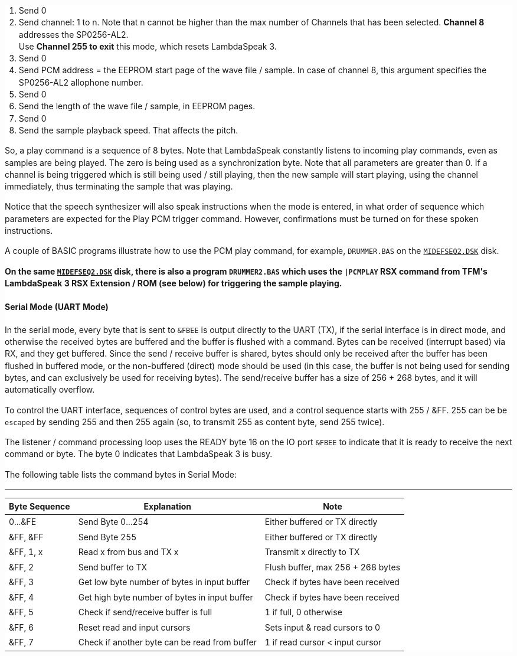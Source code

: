 1. Send 0
2. Send channel: 1 to n. 
   Note that n cannot be higher than the max number of Channels that has been selected. 
   **Channel 8** addresses the SP0256-AL2.  
   Use **Channel 255 to exit** this mode, which resets LambdaSpeak 3.  
3. Send 0 
4. Send PCM address = the EEPROM start page of the wave file / sample. 
   In case of channel 8, this argument specifies the SP0256-AL2 allophone number. 
5. Send 0 
6. Send the length of the wave file / sample, in EEPROM pages. 
7. Send 0 
8. Send the sample playback speed. That affects the pitch. 

So, a play command is a sequence of 8 bytes. Note that LambdaSpeak constantly listens to incoming play commands, even as samples are being played. The zero is being used as a synchronization byte. Note  that all parameters are greater than 0. If a channel is being triggered which is still being used / still playing, then the new sample will start playing, using the channel immediately, thus terminating the sample that was playing. 

Notice that the speech synthesizer will also speak instructions when the mode is entered, in what order of sequence which parameters are expected for the Play PCM trigger command. However, confirmations must be turned on for these spoken instructions.

A couple of BASIC programs illustrate how to use the PCM play command, for example, `DRUMMER.BAS` on the [`MIDEFSEQ2.DSK`](cpc/lambda/midefseq2.dsk) disk.

**On the same [`MIDEFSEQ2.DSK`](cpc/lambda/midefseq2.dsk) disk, there is also a program `DRUMMER2.BAS` which uses the `|PCMPLAY` RSX command from TFM's LambdaSpeak 3 RSX Extension / ROM (see below) for triggering the sample playing.** 


#### Serial Mode (UART Mode) 

In the serial mode, every byte that is sent to `&FBEE` is output directly to the UART (TX), if the serial interface is in direct mode, and otherwise the received bytes are buffered and the buffer is flushed with a command.  Bytes can be received (interrupt based) via RX, and they get buffered.  Since the send / receive buffer is shared, bytes should only be received after the buffer has been flushed in buffered mode, or the non-buffered (direct) mode should be used (in this case, the buffer is not being used for sending bytes, and can exclusively be used for receiving bytes). The send/receive buffer has a size of 256 + 268 bytes, and it will automatically overflow. 

To control the UART interface, sequences of control bytes are used, and a control sequence starts with 255 / &FF. 255 can be be `escaped` by sending 255 and then 255 again (so, to transmit 255 as content byte, send 255 twice).

The listener / command processing loop uses the READY byte 16 on the IO port `&FBEE` to indicate that it is ready to receive the next command or byte. The byte 0 indicates that LambdaSpeak 3 is busy. 

The following table lists the command bytes in Serial Mode:

-------------------------------------------------------------------------------------------------------
| Byte Sequence   | Explanation                                   | Note                              |
|-----------------|-----------------------------------------------|-----------------------------------|
| 0...&FE         | Send Byte 0...254                             | Either buffered or TX directly    |
| &FF, &FF        | Send Byte 255                                 | Either buffered or TX directly    |
| &FF, 1, x       | Read x from bus and TX x                      | Transmit x directly to TX         |
| &FF, 2          | Send buffer to TX                             | Flush buffer, max 256 + 268 bytes |
| &FF, 3          | Get low byte number of bytes in input buffer  | Check if bytes have been received | 
| &FF, 4          | Get high byte number of bytes in input buffer | Check if bytes have been received | 
| &FF, 5          | Check if send/receive buffer is full          | 1 if full, 0 otherwise            | 
| &FF, 6          | Reset read and input cursors                  | Sets input & read cursors to 0    | 
| &FF, 7          | Check if another byte can be read from buffer | 1 if read cursor < input cursor   | 